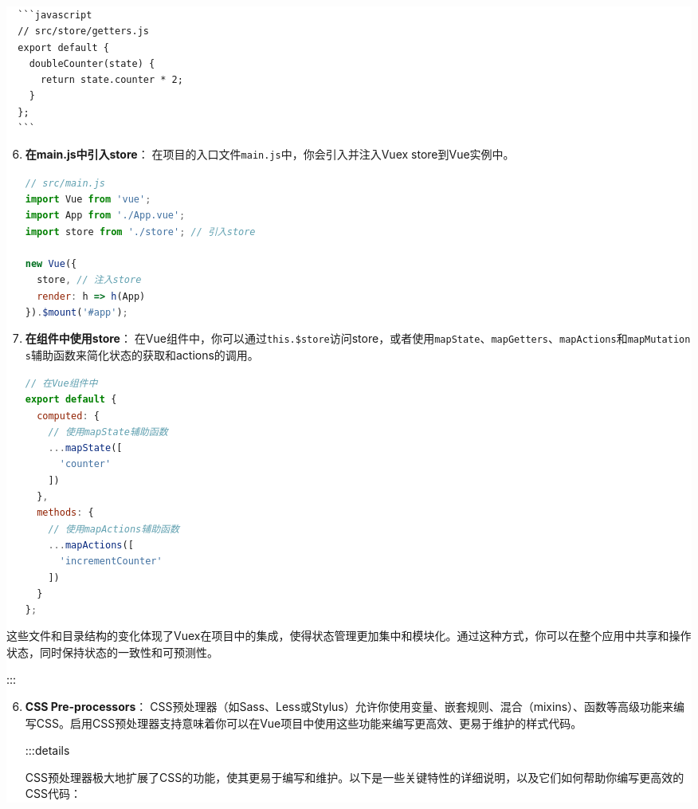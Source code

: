       ```javascript
      // src/store/getters.js
      export default {
        doubleCounter(state) {
          return state.counter * 2;
        }
      };
      ```

   6. **在main.js中引入store**：
      在项目的入口文件`main.js`中，你会引入并注入Vuex store到Vue实例中。

      ```javascript
      // src/main.js
      import Vue from 'vue';
      import App from './App.vue';
      import store from './store'; // 引入store

      new Vue({
        store, // 注入store
        render: h => h(App)
      }).$mount('#app');
      ```

   7. **在组件中使用store**：
      在Vue组件中，你可以通过`this.$store`访问store，或者使用`mapState`、`mapGetters`、`mapActions`和`mapMutations`辅助函数来简化状态的获取和actions的调用。

      ```javascript
      // 在Vue组件中
      export default {
        computed: {
          // 使用mapState辅助函数
          ...mapState([
            'counter'
          ])
        },
        methods: {
          // 使用mapActions辅助函数
          ...mapActions([
            'incrementCounter'
          ])
        }
      };
      ```

   这些文件和目录结构的变化体现了Vuex在项目中的集成，使得状态管理更加集中和模块化。通过这种方式，你可以在整个应用中共享和操作状态，同时保持状态的一致性和可预测性。

   :::

6. **CSS Pre-processors**： CSS预处理器（如Sass、Less或Stylus）允许你使用变量、嵌套规则、混合（mixins）、函数等高级功能来编写CSS。启用CSS预处理器支持意味着你可以在Vue项目中使用这些功能来编写更高效、更易于维护的样式代码。

   :::details

   CSS预处理器极大地扩展了CSS的功能，使其更易于编写和维护。以下是一些关键特性的详细说明，以及它们如何帮助你编写更高效的CSS代码：
